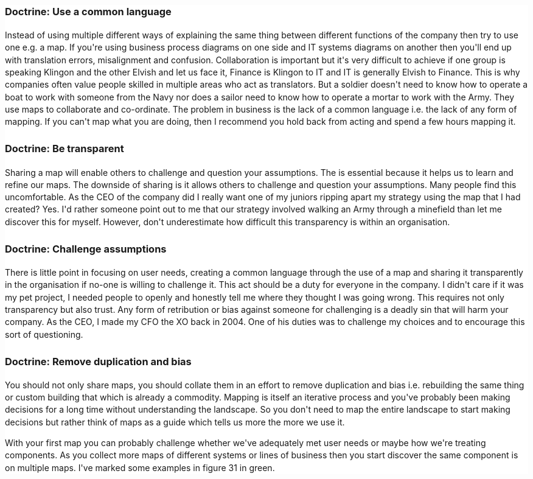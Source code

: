 ### Doctrine: Use a common language

Instead of using multiple different ways of explaining the same thing between different functions of the company then try to use one e.g. a map. If you're using business process diagrams on one side and IT systems diagrams on another then you'll end up with translation errors, misalignment and confusion. Collaboration is important but it's very difficult to achieve if one group is speaking Klingon and the other Elvish and let us face it, Finance is Klingon to IT and IT is generally Elvish to Finance. This is why companies often value people skilled in multiple areas who act as translators. But a soldier doesn't need to know how to operate a boat to work with someone from the Navy nor does a sailor need to know how to operate a mortar to work with the Army. They use maps to collaborate and co-ordinate. The problem in business is the lack of a common language i.e. the lack of any form of mapping. If you can't map what you are doing, then I recommend you hold back from acting and spend a few hours mapping it.

### Doctrine: Be transparent

Sharing a map will enable others to challenge and question your assumptions. The is essential because it helps us to learn and refine our maps. The downside of sharing is it allows others to challenge and question your assumptions. Many people find this uncomfortable. As the CEO of the company did I really want one of my juniors ripping apart my strategy using the map that I had created? Yes. I'd rather someone point out to me that our strategy involved walking an Army through a minefield than let me discover this for myself. However, don't underestimate how difficult this transparency is within an organisation.

### Doctrine: Challenge assumptions

There is little point in focusing on user needs, creating a common language through the use of a map and sharing it transparently in the organisation if no-one is willing to challenge it. This act should be a duty for everyone in the company. I didn't care if it was my pet project, I needed people to openly and honestly tell me where they thought I was going wrong. This requires not only transparency but also trust. Any form of retribution or bias against someone for challenging is a deadly sin that will harm your company. As the CEO, I made my CFO the XO back in 2004. One of his duties was to challenge my choices and to encourage this sort of questioning.

### Doctrine: Remove duplication and bias

You should not only share maps, you should collate them in an effort to remove duplication and bias i.e. rebuilding the same thing or custom building that which is already a commodity. Mapping is itself an iterative process and you've probably been making decisions for a long time without understanding the landscape. So you don't need to map the entire landscape to start making decisions but rather think of maps as a guide which tells us more the more we use it.

With your first map you can probably challenge whether we've adequately met user needs or maybe how we're treating components. As you collect more maps of different systems or lines of business then you start discover the same component is on multiple maps. I've marked some examples in figure 31 in green.
